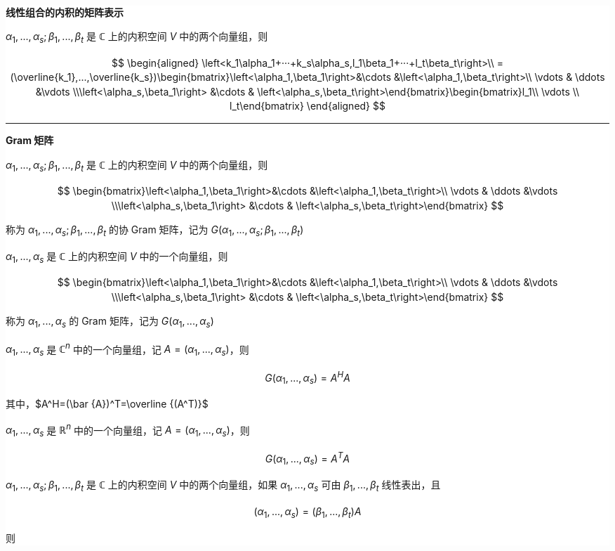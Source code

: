 **线性组合的内积的矩阵表示**

$\alpha_1,...,\alpha_s;\beta_1,...,\beta_t$ 是 $\mathbb {C}$ 上的内积空间 $V$ 中的两个向量组，则

$$
\begin{aligned}
\left<k_1\alpha_1+···+k_s\alpha_s,l_1\beta_1+···+l_t\beta_t\right>\\
=(\overline{k_1},...,\overline{k_s})\begin{bmatrix}\left<\alpha_1,\beta_1\right>&\cdots &\left<\alpha_1,\beta_t\right>\\ \vdots & \ddots &\vdots \\\left<\alpha_s,\beta_1\right> &\cdots & \left<\alpha_s,\beta_t\right>\end{bmatrix}\begin{bmatrix}l_1\\ \vdots \\ l_t\end{bmatrix}
\end{aligned}
$$

___

**Gram 矩阵**

$\alpha_1,...,\alpha_s;\beta_1,...,\beta_t$ 是 $\mathbb {C}$ 上的内积空间 $V$ 中的两个向量组，则

$$
\begin{bmatrix}\left<\alpha_1,\beta_1\right>&\cdots &\left<\alpha_1,\beta_t\right>\\ \vdots & \ddots &\vdots \\\left<\alpha_s,\beta_1\right> &\cdots & \left<\alpha_s,\beta_t\right>\end{bmatrix}
$$

称为 $\alpha_1,...,\alpha_s;\beta_1,...,\beta_t$ 的协 Gram 矩阵，记为 $G (\alpha_1,...,\alpha_s;\beta_1,...,\beta_t)$

$\alpha_1,...,\alpha_s$ 是 $\mathbb {C}$ 上的内积空间 $V$ 中的一个向量组，则

$$
\begin{bmatrix}\left<\alpha_1,\beta_1\right>&\cdots &\left<\alpha_1,\beta_t\right>\\ \vdots & \ddots &\vdots \\\left<\alpha_s,\beta_1\right> &\cdots & \left<\alpha_s,\beta_t\right>\end{bmatrix}
$$

称为 $\alpha_1,...,\alpha_s$ 的 Gram 矩阵，记为 $G (\alpha_1,...,\alpha_s)$

$\alpha_1,...,\alpha_s$ 是 $\mathbb {C}^n$ 中的一个向量组，记 $A=(\alpha_1,...,\alpha_s)$，则

$$
G(\alpha_1,...,\alpha_s)=A^HA
$$

其中，$A^H=(\bar {A})^T=\overline {(A^T)}$

$\alpha_1,...,\alpha_s$ 是 $\mathbb {R}^n$ 中的一个向量组，记 $A=(\alpha_1,...,\alpha_s)$，则

$$
G(\alpha_1,...,\alpha_s)=A^TA
$$

$\alpha_1,...,\alpha_s;\beta_1,...,\beta_t$ 是 $\mathbb {C}$ 上的内积空间 $V$ 中的两个向量组，如果 $\alpha_1,...,\alpha_s$ 可由 $\beta_1,...,\beta_t$ 线性表出，且

$$
(\alpha_1,...,\alpha_s)=(\beta_1,...,\beta_t)A
$$

则
